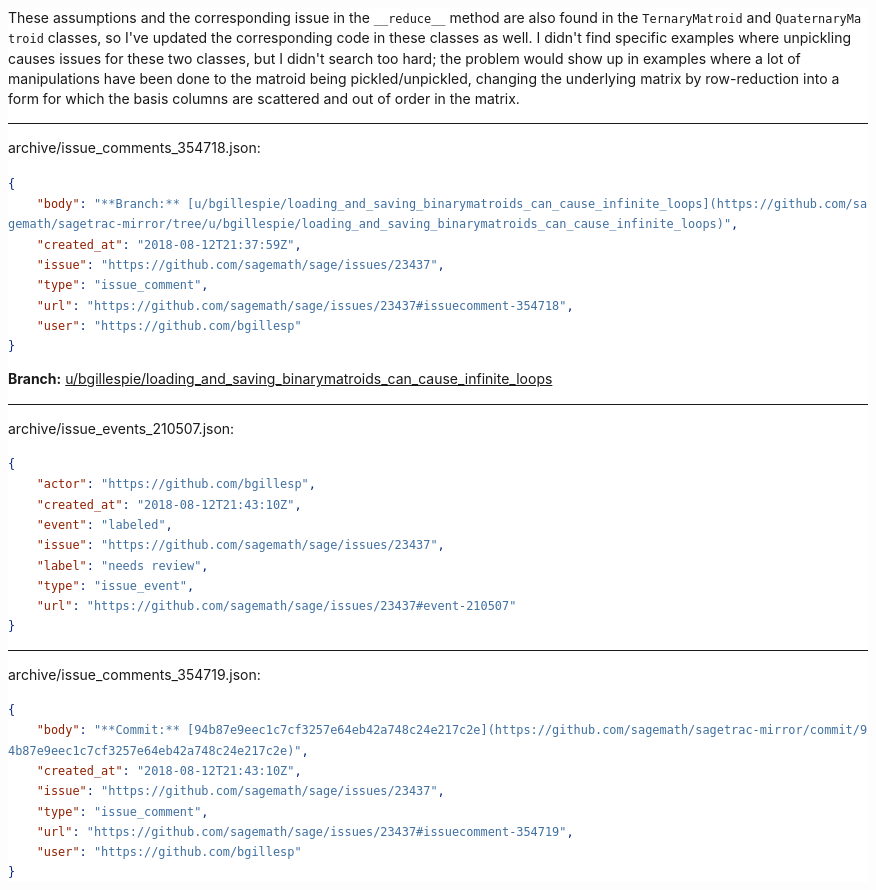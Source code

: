 These assumptions and the corresponding issue in the `__reduce__` method are also found in the `TernaryMatroid` and `QuaternaryMatroid` classes, so I've updated the corresponding code in these classes as well.  I didn't find specific examples where unpickling causes issues for these two classes, but I didn't search too hard; the problem would show up in examples where a lot of manipulations have been done to the matroid being pickled/unpickled, changing the underlying matrix by row-reduction into a form for which the basis columns are scattered and out of order in the matrix.



---

archive/issue_comments_354718.json:
```json
{
    "body": "**Branch:** [u/bgillespie/loading_and_saving_binarymatroids_can_cause_infinite_loops](https://github.com/sagemath/sagetrac-mirror/tree/u/bgillespie/loading_and_saving_binarymatroids_can_cause_infinite_loops)",
    "created_at": "2018-08-12T21:37:59Z",
    "issue": "https://github.com/sagemath/sage/issues/23437",
    "type": "issue_comment",
    "url": "https://github.com/sagemath/sage/issues/23437#issuecomment-354718",
    "user": "https://github.com/bgillesp"
}
```

**Branch:** [u/bgillespie/loading_and_saving_binarymatroids_can_cause_infinite_loops](https://github.com/sagemath/sagetrac-mirror/tree/u/bgillespie/loading_and_saving_binarymatroids_can_cause_infinite_loops)



---

archive/issue_events_210507.json:
```json
{
    "actor": "https://github.com/bgillesp",
    "created_at": "2018-08-12T21:43:10Z",
    "event": "labeled",
    "issue": "https://github.com/sagemath/sage/issues/23437",
    "label": "needs review",
    "type": "issue_event",
    "url": "https://github.com/sagemath/sage/issues/23437#event-210507"
}
```



---

archive/issue_comments_354719.json:
```json
{
    "body": "**Commit:** [94b87e9eec1c7cf3257e64eb42a748c24e217c2e](https://github.com/sagemath/sagetrac-mirror/commit/94b87e9eec1c7cf3257e64eb42a748c24e217c2e)",
    "created_at": "2018-08-12T21:43:10Z",
    "issue": "https://github.com/sagemath/sage/issues/23437",
    "type": "issue_comment",
    "url": "https://github.com/sagemath/sage/issues/23437#issuecomment-354719",
    "user": "https://github.com/bgillesp"
}
```
